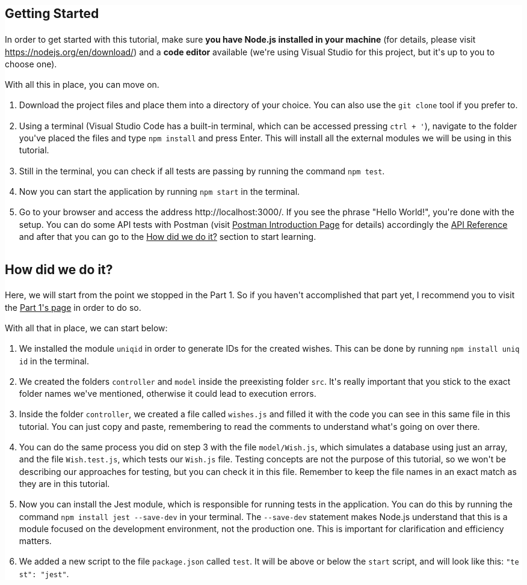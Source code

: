 ## Getting Started

In order to get started with this tutorial, make sure **you have Node.js installed in your machine** (for details, please visit https://nodejs.org/en/download/) and a **code editor** available (we're using Visual Studio for this project, but it's up to you to choose one).

With all this in place, you can move on.

1. Download the project files and place them into a directory of your choice. You can also use the `git clone` tool if you prefer to.

2. Using a terminal (Visual Studio Code has a built-in terminal, which can be accessed pressing `ctrl + '`), navigate to the folder you've placed the files and type `npm install` and press Enter. This will install all the external modules we will be using in this tutorial.

3. Still in the terminal, you can check if all tests are passing by running the command `npm test`.

4. Now you can start the application by running `npm start` in the terminal.

5. Go to your browser and access the address http://localhost:3000/. If you see the phrase "Hello World!", you're done with the setup. You can do some API tests with Postman (visit [Postman Introduction Page](https://learning.postman.com/docs/getting-started/introduction/) for details) accordingly the [API Reference](#api-reference) and after that you can go to the [How did we do it?](#how-did-we-do-it) section to start learning.

## How did we do it?

Here, we will start from the point we stopped in the Part 1. So if you haven't accomplished that part yet, I recommend you to visit the [Part 1's page](https://github.com/lucas-gustavoc/rest-api-tutorial-step1) in order to do so.

With all that in place, we can start below:

1. We installed the module `uniqid` in order to generate IDs for the created wishes. This can be done by running `npm install uniqid` in the terminal.

2. We created the folders `controller` and `model` inside the preexisting folder `src`. It's really important that you stick to the exact folder names we've mentioned, otherwise it could lead to execution errors.

3. Inside the folder `controller`, we created a file called `wishes.js` and filled it with the code you can see in this same file in this tutorial. You can just copy and paste, remembering to read the comments to understand what's going on over there.

4. You can do the same process you did on step 3 with the file `model/Wish.js`, which simulates a database using just an array, and the file `Wish.test.js`, which tests our `Wish.js` file. Testing concepts are not the purpose of this tutorial, so we won't be describing our approaches for testing, but you can check it in this file. Remember to keep the file names in an exact match as they are in this tutorial.

5. Now you can install the Jest module, which is responsible for running tests in the application. You can do this by running the command `npm install jest --save-dev` in your terminal. The `--save-dev` statement makes Node.js understand that this is a module focused on the development environment, not the production one. This is important for clarification and efficiency matters.

6. We added a new script to the file `package.json` called `test`. It will be above or below the `start` script, and will look like this: `"test": "jest"`.
